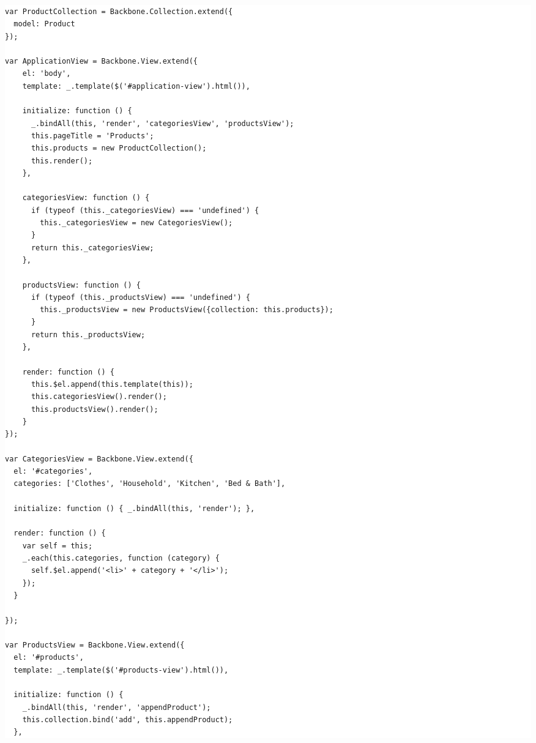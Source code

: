     var ProductCollection = Backbone.Collection.extend({
      model: Product
    });

    var ApplicationView = Backbone.View.extend({
        el: 'body',
        template: _.template($('#application-view').html()),

        initialize: function () {
          _.bindAll(this, 'render', 'categoriesView', 'productsView');
          this.pageTitle = 'Products';
          this.products = new ProductCollection();
          this.render();
        },

        categoriesView: function () {
          if (typeof (this._categoriesView) === 'undefined') {
            this._categoriesView = new CategoriesView();
          }
          return this._categoriesView;
        },

        productsView: function () {
          if (typeof (this._productsView) === 'undefined') {
            this._productsView = new ProductsView({collection: this.products});
          }
          return this._productsView;
        },

        render: function () {
          this.$el.append(this.template(this));
          this.categoriesView().render();
          this.productsView().render();
        }
    });

    var CategoriesView = Backbone.View.extend({
      el: '#categories',
      categories: ['Clothes', 'Household', 'Kitchen', 'Bed & Bath'],

      initialize: function () { _.bindAll(this, 'render'); },

      render: function () {
        var self = this;
        _.each(this.categories, function (category) {
          self.$el.append('<li>' + category + '</li>');
        });
      }

    });

    var ProductsView = Backbone.View.extend({
      el: '#products',
      template: _.template($('#products-view').html()),

      initialize: function () {
        _.bindAll(this, 'render', 'appendProduct');
        this.collection.bind('add', this.appendProduct);
      },
